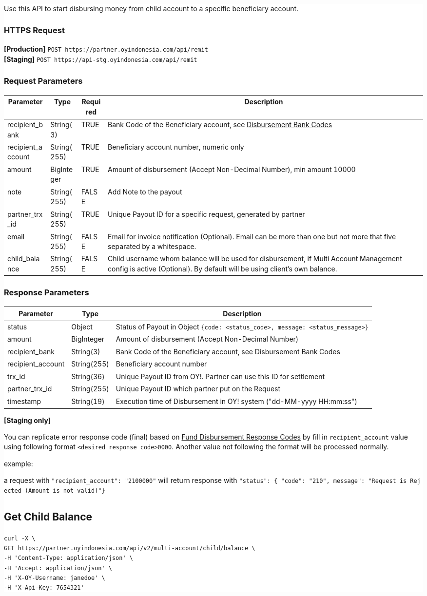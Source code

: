 Use this API to start disbursing money from child account to a specific beneficiary account.

### HTTPS Request
**[Production]** `POST https://partner.oyindonesia.com/api/remit`<br>
**[Staging]** `POST https://api-stg.oyindonesia.com/api/remit`

### Request Parameters

Parameter | Type | Required | Description
--------- | ---- | -------- | -----------
recipient_bank | String(3) | TRUE | Bank Code of the Beneficiary account, see [Disbursement Bank Codes](#disbursement-bank-codes)
recipient_account | String(255) | TRUE | Beneficiary account number, numeric only
amount | BigInteger | TRUE | Amount of disbursement (Accept Non-Decimal Number), min amount 10000
note | String(255) | FALSE | Add Note to the payout
partner_trx_id | String(255) | TRUE | Unique Payout ID for a specific request, generated by partner
email | String(255) | FALSE | Email for invoice notification (Optional). Email can be more than one but not more that five separated by a whitespace.
child_balance | String(255) | FALSE | Child username whom balance will be used for disbursement, if Multi Account Management config is active (Optional). By default will be using client’s own balance.
### Response Parameters

Parameter | Type | Description
--------- | ---- | -----------
status | Object | Status of Payout in Object `{code: <status_code>, message: <status_message>}`
amount | BigInteger | Amount of disbursement (Accept Non-Decimal Number)
recipient_bank | String(3) | Bank Code of the Beneficiary account, see [Disbursement Bank Codes](#disbursement-bank-codes)
recipient_account | String(255) | Beneficiary account number 
trx_id | String(36) | Unique Payout ID from OY!. Partner can use this ID for settlement
partner_trx_id | String(255) | Unique Payout ID which partner put on the Request
timestamp | String(19) | Execution time of Disbursement in OY! system ("dd-MM-yyyy HH:mm:ss")

**[Staging only]**

You can replicate error response code (final) based on [Fund Disbursement Response Codes](#fund-disbursement-response-codes-) by fill in `recipient_account` value using following format `<desired response code>0000`.
Another value not following the format will be processed normally.

example:

a request with `"recipient_account": "2100000"` will return response with `"status": { "code": "210", message": "Request is Rejected (Amount is not valid)"}`

## Get Child Balance

```shell
curl -X \
GET https://partner.oyindonesia.com/api/v2/multi-account/child/balance \
-H 'Content-Type: application/json' \
-H 'Accept: application/json' \
-H 'X-OY-Username: janedoe' \
-H 'X-Api-Key: 7654321'
```
